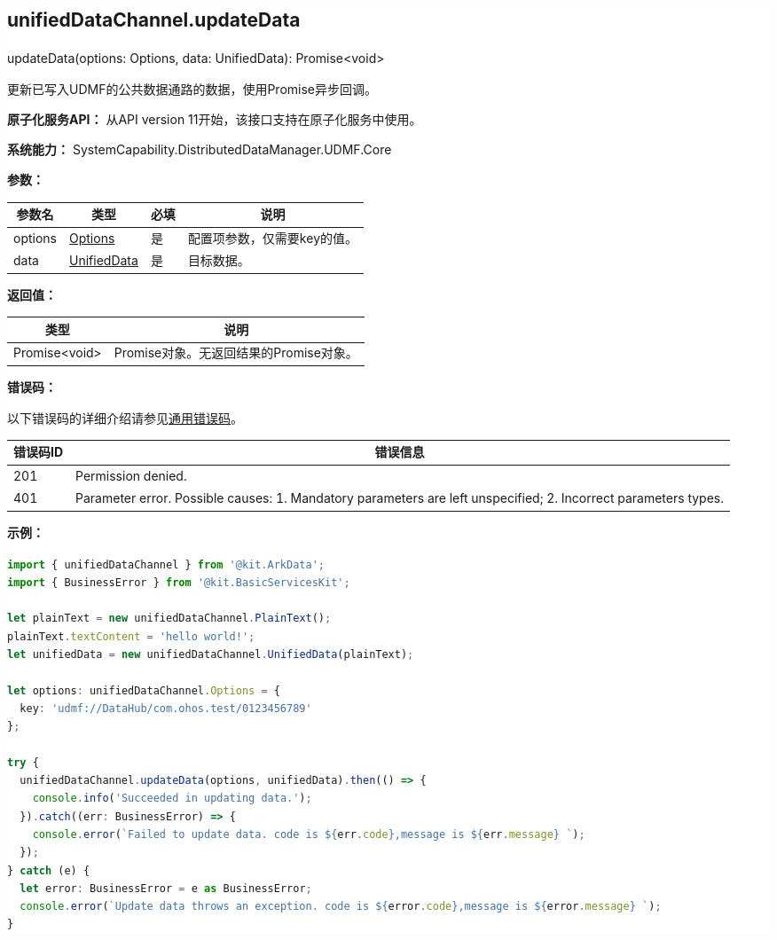 ## unifiedDataChannel.updateData

updateData(options: Options, data: UnifiedData): Promise&lt;void&gt;

更新已写入UDMF的公共数据通路的数据，使用Promise异步回调。

**原子化服务API：** 从API version 11开始，该接口支持在原子化服务中使用。

**系统能力：** SystemCapability.DistributedDataManager.UDMF.Core

**参数：**

| 参数名     | 类型                          | 必填 | 说明              |
|---------|-----------------------------|----|-----------------|
| options | [Options](#options)         | 是  | 配置项参数，仅需要key的值。 |
| data    | [UnifiedData](#unifieddata) | 是  | 目标数据。           |

**返回值：**

| 类型                  | 说明                         |
|---------------------|----------------------------|
| Promise&lt;void&gt; | Promise对象。无返回结果的Promise对象。 |

**错误码：**

以下错误码的详细介绍请参见[通用错误码](../errorcode-universal.md)。

| **错误码ID** | **错误信息**                                |
| ------------ | ------------------------------------------- |
| 201          | Permission denied. |
| 401          | Parameter error. Possible causes: 1. Mandatory parameters are left unspecified; 2. Incorrect parameters types.  |

**示例：**

```ts
import { unifiedDataChannel } from '@kit.ArkData';
import { BusinessError } from '@kit.BasicServicesKit';

let plainText = new unifiedDataChannel.PlainText();
plainText.textContent = 'hello world!';
let unifiedData = new unifiedDataChannel.UnifiedData(plainText);

let options: unifiedDataChannel.Options = {
  key: 'udmf://DataHub/com.ohos.test/0123456789'
};

try {
  unifiedDataChannel.updateData(options, unifiedData).then(() => {
    console.info('Succeeded in updating data.');
  }).catch((err: BusinessError) => {
    console.error(`Failed to update data. code is ${err.code},message is ${err.message} `);
  });
} catch (e) {
  let error: BusinessError = e as BusinessError;
  console.error(`Update data throws an exception. code is ${error.code},message is ${error.message} `);
}
```
